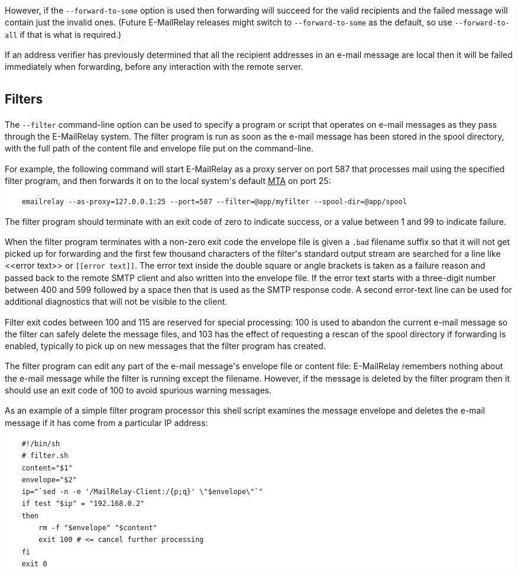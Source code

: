 However, if the `--forward-to-some` option is used then forwarding will succeed
for the valid recipients and the failed message will contain just the invalid
ones. (Future E-MailRelay releases might switch to `--forward-to-some` as the
default, so use `--forward-to-all` if that is what is required.)

If an address verifier has previously determined that all the recipient
addresses in an e-mail message are local then it will be failed immediately when
forwarding, before any interaction with the remote server.

Filters
-------
The `--filter` command-line option can be used to specify a program or script
that operates on e-mail messages as they pass through the E-MailRelay system.
The filter program is run as soon as the e-mail message has been stored in the
spool directory, with the full path of the content file and envelope file put
on the command-line.

For example, the following command will start E-MailRelay as a proxy server
on port 587 that processes mail using the specified filter program, and then
forwards it on to the local system's default [MTA][] on port 25:

        emailrelay --as-proxy=127.0.0.1:25 --port=587 --filter=@app/myfilter --spool-dir=@app/spool

The filter program should terminate with an exit code of zero to indicate
success, or a value between 1 and 99 to indicate failure.

When the filter program terminates with a non-zero exit code the envelope file
is given a `.bad` filename suffix so that it will not get picked up for
forwarding and the first few thousand characters of the filter's standard output
stream are searched for a line like &lt;&lt;error text&gt;&gt; or `[[error text]]`. The
error text inside the double square or angle brackets is taken as a failure
reason and passed back to the remote SMTP client and also written into the
envelope file. If the error text starts with a three-digit number between 400
and 599 followed by a space then that is used as the SMTP response code. A
second error-text line can be used for additional diagnostics that will not be
visible to the client.

Filter exit codes between 100 and 115 are reserved for special processing: 100
is used to abandon the current e-mail message so the filter can safely delete
the message files, and 103 has the effect of requesting a rescan of the spool
directory if forwarding is enabled, typically to pick up on new messages that
the filter program has created.

The filter program can edit any part of the e-mail message's envelope file or
content file: E-MailRelay remembers nothing about the e-mail message while the
filter is running except the filename. However, if the message is deleted by
the filter program then it should use an exit code of 100 to avoid spurious
warning messages.

As an example of a simple filter program processor this shell script examines
the message envelope and deletes the e-mail message if it has come from a
particular IP address:

        #!/bin/sh
        # filter.sh
        content="$1"
        envelope="$2"
        ip="`sed -n -e '/MailRelay-Client:/{p;q}' \"$envelope\"`"
        if test "$ip" = "192.168.0.2"
        then
            rm -f "$envelope" "$content"
            exit 100 # <= cancel further processing
        fi
        exit 0


[Base64]: https://en.wikipedia.org/wiki/Base64
[DNSBL]: https://en.wikipedia.org/wiki/DNSBL
[FHS]: https://wiki.linuxfoundation.org/lsb/fhs
[IMAP]: https://en.wikipedia.org/wiki/Internet_Message_Access_Protocol
[MTA]: https://en.wikipedia.org/wiki/Message_transfer_agent
[PAM]: https://en.wikipedia.org/wiki/Linux_PAM
[POP]: https://en.wikipedia.org/wiki/Post_Office_Protocol
[RFC-1891]: https://tools.ietf.org/html/rfc1891
[RFC-1918]: https://tools.ietf.org/html/rfc1918
[RFC-3030]: https://tools.ietf.org/html/rfc3030
[RFC-3461]: https://tools.ietf.org/html/rfc3461
[RFC-4013]: https://tools.ietf.org/html/rfc4013
[RFC-6531]: https://tools.ietf.org/html/rfc6531
[RFC-822]: https://tools.ietf.org/html/rfc822
[SMTP]: https://en.wikipedia.org/wiki/Simple_Mail_Transfer_Protocol
[SOCKS]: https://en.wikipedia.org/wiki/SOCKS
[TLS]: https://en.wikipedia.org/wiki/Transport_Layer_Security
[dovecot]: https://www.dovecot.org
[maildir]: https://en.wikipedia.org/wiki/Maildir
[xtext]: https://tools.ietf.org/html/rfc3461#section-4